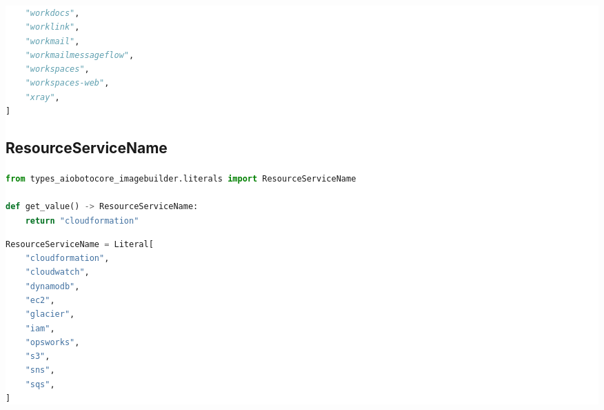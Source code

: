 ```python title="Definition"
    "workdocs",
    "worklink",
    "workmail",
    "workmailmessageflow",
    "workspaces",
    "workspaces-web",
    "xray",
]
```
## ResourceServiceName

```python title="Usage Example"
from types_aiobotocore_imagebuilder.literals import ResourceServiceName

def get_value() -> ResourceServiceName:
    return "cloudformation"
```

```python title="Definition"
ResourceServiceName = Literal[
    "cloudformation",
    "cloudwatch",
    "dynamodb",
    "ec2",
    "glacier",
    "iam",
    "opsworks",
    "s3",
    "sns",
    "sqs",
]
```
